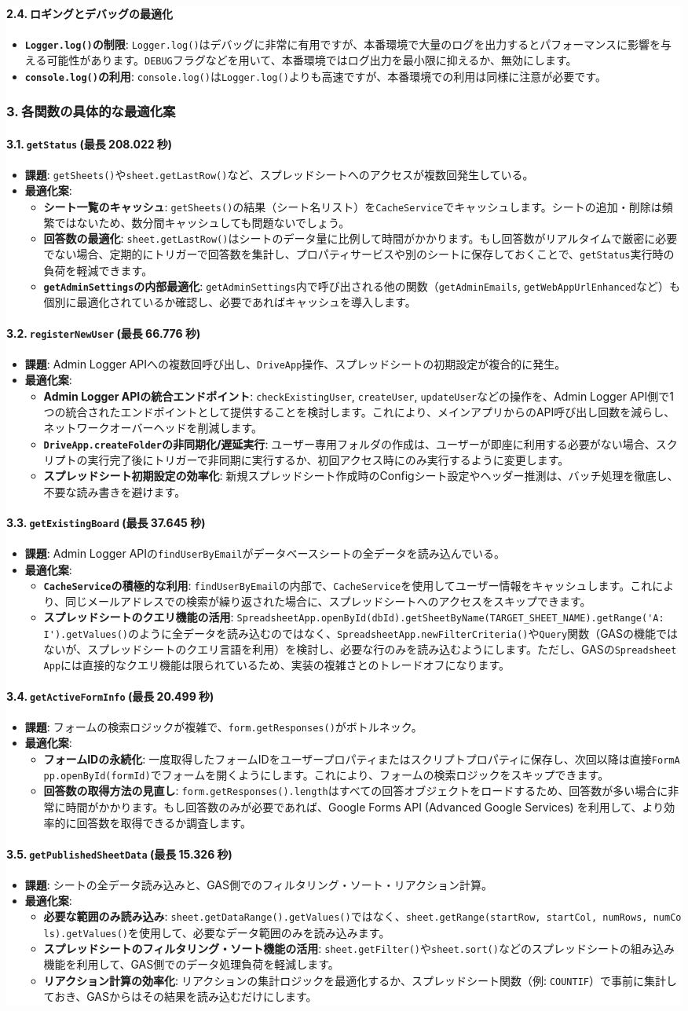 #### 2.4. ロギングとデバッグの最適化

*   **`Logger.log()`の制限**: `Logger.log()`はデバッグに非常に有用ですが、本番環境で大量のログを出力するとパフォーマンスに影響を与える可能性があります。`DEBUG`フラグなどを用いて、本番環境ではログ出力を最小限に抑えるか、無効にします。
*   **`console.log()`の利用**: `console.log()`は`Logger.log()`よりも高速ですが、本番環境での利用は同様に注意が必要です。

### 3. 各関数の具体的な最適化案

#### 3.1. `getStatus` (最長 208.022 秒)

*   **課題**: `getSheets()`や`sheet.getLastRow()`など、スプレッドシートへのアクセスが複数回発生している。
*   **最適化案**:
    *   **シート一覧のキャッシュ**: `getSheets()`の結果（シート名リスト）を`CacheService`でキャッシュします。シートの追加・削除は頻繁ではないため、数分間キャッシュしても問題ないでしょう。
    *   **回答数の最適化**: `sheet.getLastRow()`はシートのデータ量に比例して時間がかかります。もし回答数がリアルタイムで厳密に必要でない場合、定期的にトリガーで回答数を集計し、プロパティサービスや別のシートに保存しておくことで、`getStatus`実行時の負荷を軽減できます。
    *   **`getAdminSettings`の内部最適化**: `getAdminSettings`内で呼び出される他の関数（`getAdminEmails`, `getWebAppUrlEnhanced`など）も個別に最適化されているか確認し、必要であればキャッシュを導入します。

#### 3.2. `registerNewUser` (最長 66.776 秒)

*   **課題**: Admin Logger APIへの複数回呼び出し、`DriveApp`操作、スプレッドシートの初期設定が複合的に発生。
*   **最適化案**:
    *   **Admin Logger APIの統合エンドポイント**: `checkExistingUser`, `createUser`, `updateUser`などの操作を、Admin Logger API側で1つの統合されたエンドポイントとして提供することを検討します。これにより、メインアプリからのAPI呼び出し回数を減らし、ネットワークオーバーヘッドを削減します。
    *   **`DriveApp.createFolder`の非同期化/遅延実行**: ユーザー専用フォルダの作成は、ユーザーが即座に利用する必要がない場合、スクリプトの実行完了後にトリガーで非同期に実行するか、初回アクセス時にのみ実行するように変更します。
    *   **スプレッドシート初期設定の効率化**: 新規スプレッドシート作成時のConfigシート設定やヘッダー推測は、バッチ処理を徹底し、不要な読み書きを避けます。

#### 3.3. `getExistingBoard` (最長 37.645 秒)

*   **課題**: Admin Logger APIの`findUserByEmail`がデータベースシートの全データを読み込んでいる。
*   **最適化案**:
    *   **`CacheService`の積極的な利用**: `findUserByEmail`の内部で、`CacheService`を使用してユーザー情報をキャッシュします。これにより、同じメールアドレスでの検索が繰り返された場合に、スプレッドシートへのアクセスをスキップできます。
    *   **スプレッドシートのクエリ機能の活用**: `SpreadsheetApp.openById(dbId).getSheetByName(TARGET_SHEET_NAME).getRange('A:I').getValues()`のように全データを読み込むのではなく、`SpreadsheetApp.newFilterCriteria()`や`Query`関数（GASの機能ではないが、スプレッドシートのクエリ言語を利用）を検討し、必要な行のみを読み込むようにします。ただし、GASの`SpreadsheetApp`には直接的なクエリ機能は限られているため、実装の複雑さとのトレードオフになります。

#### 3.4. `getActiveFormInfo` (最長 20.499 秒)

*   **課題**: フォームの検索ロジックが複雑で、`form.getResponses()`がボトルネック。
*   **最適化案**:
    *   **フォームIDの永続化**: 一度取得したフォームIDをユーザープロパティまたはスクリプトプロパティに保存し、次回以降は直接`FormApp.openById(formId)`でフォームを開くようにします。これにより、フォームの検索ロジックをスキップできます。
    *   **回答数の取得方法の見直し**: `form.getResponses().length`はすべての回答オブジェクトをロードするため、回答数が多い場合に非常に時間がかかります。もし回答数のみが必要であれば、Google Forms API (Advanced Google Services) を利用して、より効率的に回答数を取得できるか調査します。

#### 3.5. `getPublishedSheetData` (最長 15.326 秒)

*   **課題**: シートの全データ読み込みと、GAS側でのフィルタリング・ソート・リアクション計算。
*   **最適化案**:
    *   **必要な範囲のみ読み込み**: `sheet.getDataRange().getValues()`ではなく、`sheet.getRange(startRow, startCol, numRows, numCols).getValues()`を使用して、必要なデータ範囲のみを読み込みます。
    *   **スプレッドシートのフィルタリング・ソート機能の活用**: `sheet.getFilter()`や`sheet.sort()`などのスプレッドシートの組み込み機能を利用して、GAS側でのデータ処理負荷を軽減します。
    *   **リアクション計算の効率化**: リアクションの集計ロジックを最適化するか、スプレッドシート関数（例: `COUNTIF`）で事前に集計しておき、GASからはその結果を読み込むだけにします。
